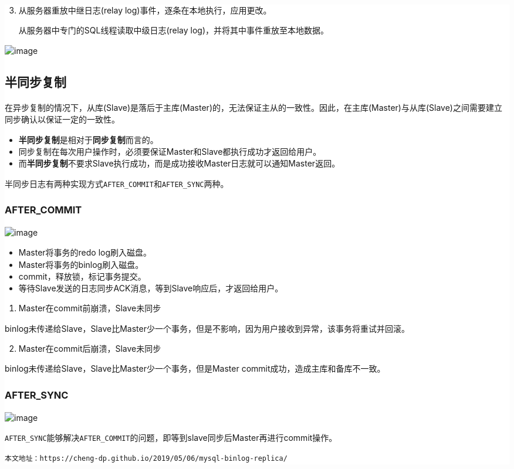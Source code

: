 3. 从服务器重放中继日志(relay log)事件，逐条在本地执行，应用更改。

    从服务器中专门的SQL线程读取中级日志(relay log)，并将其中事件重放至本地数据。

![image](https://raw.githubusercontent.com/cheng-dp/ImageHostInGithub/master/mysql_copy_process.png)

## 半同步复制

在异步复制的情况下，从库(Slave)是落后于主库(Master)的，无法保证主从的一致性。因此，在主库(Master)与从库(Slave)之间需要建立同步确认以保证一定的一致性。

- **半同步复制**是相对于**同步复制**而言的。
- 同步复制在每次用户操作时，必须要保证Master和Slave都执行成功才返回给用户。
- 而**半同步复制**不要求Slave执行成功，而是成功接收Master日志就可以通知Master返回。

半同步日志有两种实现方式`AFTER_COMMIT`和`AFTER_SYNC`两种。

### AFTER_COMMIT

![image](https://raw.githubusercontent.com/cheng-dp/ImageHostInGithub/master/mysql_copy_sync_after_commit.png)

- Master将事务的redo log刷入磁盘。
- Master将事务的binlog刷入磁盘。
- commit，释放锁，标记事务提交。
- 等待Slave发送的日志同步ACK消息，等到Slave响应后，才返回给用户。

1. Master在commit前崩溃，Slave未同步

binlog未传递给Slave，Slave比Master少一个事务，但是不影响，因为用户接收到异常，该事务将重试并回滚。

2. Master在commit后崩溃，Slave未同步

binlog未传递给Slave，Slave比Master少一个事务，但是Master commit成功，造成主库和备库不一致。

### AFTER_SYNC

![image](https://raw.githubusercontent.com/cheng-dp/ImageHostInGithub/master/mysql_copy_sync_after_sync.png)

`AFTER_SYNC`能够解决`AFTER_COMMIT`的问题，即等到slave同步后Master再进行commit操作。
 
```
本文地址：https://cheng-dp.github.io/2019/05/06/mysql-binlog-replica/
```
 
